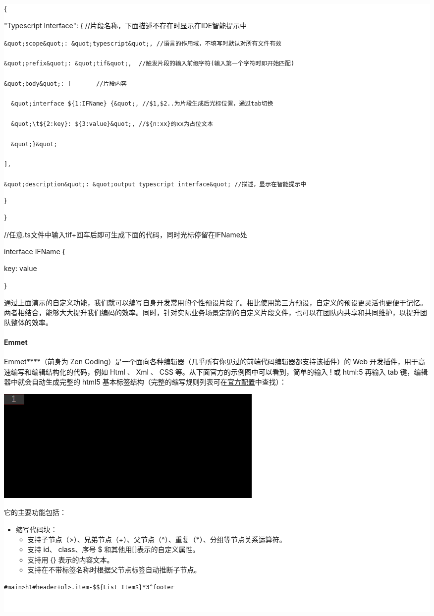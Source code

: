 {

  &quot;Typescript Interface&quot;: { //片段名称，下面描述不存在时显示在IDE智能提示中

    &quot;scope&quot;: &quot;typescript&quot;, //语言的作用域，不填写时默认对所有文件有效

    &quot;prefix&quot;: &quot;tif&quot;,  //触发片段的输入前缀字符(输入第一个字符时即开始匹配)

    &quot;body&quot;: [       //片段内容

      &quot;interface ${1:IFName} {&quot;, //$1,$2..为片段生成后光标位置，通过tab切换

      &quot;\t${2:key}: ${3:value}&quot;, //${n:xx}的xx为占位文本

      &quot;}&quot;

    ],

    &quot;description&quot;: &quot;output typescript interface&quot; //描述，显示在智能提示中

  }

}

//任意.ts文件中输入tif+回车后即可生成下面的代码，同时光标停留在IFName处

interface IFName {

  key: value

}
</code></pre>
<p>通过上面演示的自定义功能，我们就可以编写自身开发常用的个性预设片段了。相比使用第三方预设，自定义的预设更灵活也更便于记忆。两者相结合，能够大大提升我们编码的效率。同时，针对实际业务场景定制的自定义片段文件，也可以在团队内共享和共同维护，以提升团队整体的效率。</p>
<h4>Emmet</h4>
<p><a href="https://emmet.io/">Emmet</a>****（前身为 Zen Coding）是一个面向各种编辑器（几乎所有你见过的前端代码编辑器都支持该插件）的 Web 开发插件，用于高速编写和编辑结构化的代码，例如 Html 、 Xml 、 CSS 等。从下面官方的示例图中可以看到，简单的输入 ! 或 html:5 再输入 tab 键，编辑器中就会自动生成完整的 html5 基本标签结构（完整的缩写规则列表可在<a href="https://github.com/emmetio/emmet/tree/master/snippets">官方配置</a>中查找）：</p>
<p><img src="assets/CgqCHl9DiriAZmLsAADAvMd_sH0503.gif" alt="emmet-sample.gif" /></p>
<p>它的主要功能包括：</p>
<ul>
<li>缩写代码块：
<ul>
<li>支持子节点（&gt;）、兄弟节点（+）、父节点（^）、重复（*）、分组等节点关系运算符。</li>
<li>支持 id、 class、序号 $ 和其他用[]表示的自定义属性。</li>
<li>支持用 {} 表示的内容文本。</li>
<li>支持在不带标签名称时根据父节点标签自动推断子节点。</li>
</ul>
</li>
</ul>
<pre><code>#main&gt;h1#header+ol&gt;.item-$${List Item$}*3^footer
